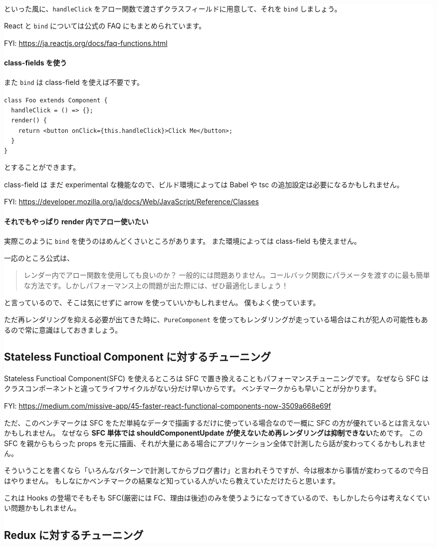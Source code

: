 といった風に、`handleClick` をアロー関数で渡さずクラスフィールドに用意して、それを `bind` しましょう。

React と `bind` については公式の FAQ にもまとめられています。

FYI: https://ja.reactjs.org/docs/faq-functions.html

#### class-fields を使う

また `bind` は class-field を使えば不要です。

```tsx
class Foo extends Component {
  handleClick = () => {};
  render() {
    return <button onClick={this.handleClick}>Click Me</button>;
  }
}
```

とすることができます。

class-field は まだ experimental な機能なので、ビルド環境によっては Babel や tsc の追加設定は必要になるかもしれません。

FYI: https://developer.mozilla.org/ja/docs/Web/JavaScript/Reference/Classes

#### それでもやっぱり render 内でアロー使いたい

実際このように `bind` を使うのはめんどくさいところがあります。
また環境によっては class-field も使えません。

一応のところ公式は、

> レンダー内でアロー関数を使用しても良いのか？ 一般的には問題ありません。コールバック関数にパラメータを渡すのに最も簡単な方法です。しかしパフォーマンス上の問題が出た際には、ぜひ最適化しましょう！

と言っているので、そこは気にせずに arrow を使っていいかもしれません。
僕もよく使っています。

ただ再レンダリングを抑える必要が出てきた時に、`PureComponent` を使ってもレンダリングが走っている場合はこれが犯人の可能性もあるので常に意識はしておきましょう。

## Stateless Functioal Component に対するチューニング

Stateless Functioal Component(SFC) を使えるところは SFC で置き換えることもパフォーマンスチューニングです。
なぜなら SFC はクラスコンポーネントと違ってライフサイクルがない分だけ早いからです。
ベンチマークからも早いことが分かります。

FYI: https://medium.com/missive-app/45-faster-react-functional-components-now-3509a668e69f

ただ、このベンチマークは SFC をただ単純なデータで描画するだけに使っている場合なので一概に SFC の方が優れているとは言えないかもしれません。
なぜなら **SFC 単体では shouldComponentUpdate が使えないため再レンダリングは抑制できない**ためです。
この SFC を親からもらった props を元に描画、それが大量にある場合にアプリケーション全体で計測したら話が変わってくるかもしれません。

そういうことを書くなら「いろんなパターンで計測してからブログ書け」と言われそうですが、今は根本から事情が変わってるので今日はやりません。
もしなにかベンチマークの結果など知っている人がいたら教えていただけたらと思います。

これは Hooks の登場でそもそも SFC(厳密には FC、理由は後述)のみを使うようになってきているので、もしかしたら今は考えなくていい問題かもしれません。

## Redux に対するチューニング
